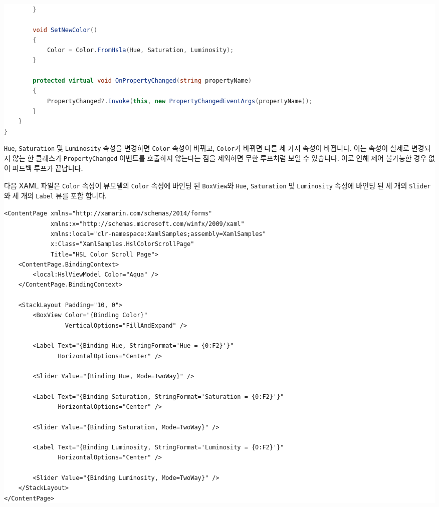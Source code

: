 ```csharp
        }

        void SetNewColor()
        {
            Color = Color.FromHsla(Hue, Saturation, Luminosity);
        }

        protected virtual void OnPropertyChanged(string propertyName)
        {
            PropertyChanged?.Invoke(this, new PropertyChangedEventArgs(propertyName));
        }
    }
}
```

`Hue`, `Saturation` 및 `Luminosity` 속성을 변경하면 `Color` 속성이 바뀌고, `Color`가 바뀌면 다른 세 가지 속성이 바뀝니다. 이는 속성이 실제로 변경되지 않는 한 클래스가 `PropertyChanged` 이벤트를 호출하지 않는다는 점을 제외하면 무한 루프처럼 보일 수 있습니다. 이로 인해 제어 불가능한 경우 없이 피드백 루프가 끝납니다.

다음 XAML 파일은 `Color` 속성이 뷰모델의 `Color` 속성에 바인딩 된 `BoxView`와 `Hue`, `Saturation` 및 `Luminosity` 속성에 바인딩 된 세 개의 `Slider`와 세 개의 `Label` 뷰를 포함 합니다.

```xaml
<ContentPage xmlns="http://xamarin.com/schemas/2014/forms"
             xmlns:x="http://schemas.microsoft.com/winfx/2009/xaml"
             xmlns:local="clr-namespace:XamlSamples;assembly=XamlSamples"
             x:Class="XamlSamples.HslColorScrollPage"
             Title="HSL Color Scroll Page">
    <ContentPage.BindingContext>
        <local:HslViewModel Color="Aqua" />
    </ContentPage.BindingContext>

    <StackLayout Padding="10, 0">
        <BoxView Color="{Binding Color}"
                 VerticalOptions="FillAndExpand" />

        <Label Text="{Binding Hue, StringFormat='Hue = {0:F2}'}"
               HorizontalOptions="Center" />

        <Slider Value="{Binding Hue, Mode=TwoWay}" />

        <Label Text="{Binding Saturation, StringFormat='Saturation = {0:F2}'}"
               HorizontalOptions="Center" />

        <Slider Value="{Binding Saturation, Mode=TwoWay}" />

        <Label Text="{Binding Luminosity, StringFormat='Luminosity = {0:F2}'}"
               HorizontalOptions="Center" />

        <Slider Value="{Binding Luminosity, Mode=TwoWay}" />
    </StackLayout>
</ContentPage>
```
